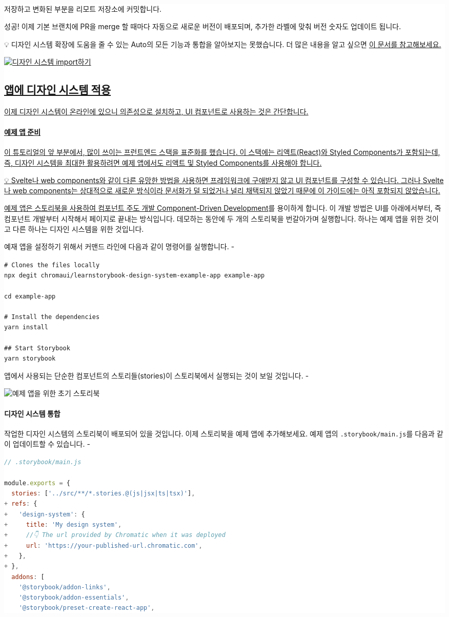 저장하고 변화된 부분을 리모트 저장소에 커밋합니다.

성공! 이제 기본 브랜치에 PR을 merge 할 때마다 자동으로 새로운 버전이 배포되며, 추가한 라벨에 맞춰 버전 숫자도 업데이트 됩니다.

<div class="aside">
💡 디자인 시스템 확장에 도움을 줄 수 있는 Auto의 모든 기능과 통합을 알아보지는 못했습니다. 더 많은 내용을 알고 싶으면 <a href="https://github.com/intuit/auto"> 이 문서를 참고해보세요.
</div>

![디자인 시스템 import하기](/design-systems-for-developers/design-system-import.png)

## 앱에 디자인 시스템 적용

이제 디자인 시스템이 온라인에 있으니 의존성으로 설치하고, UI 컴포넌트로 사용하는 것은 간단합니다.

#### 예제 앱 준비

이 튜토리얼의 앞 부분에서, 많이 쓰이는 프런트엔드 스택을 표준화를 했습니다. 이 스택에는 리액트(React)와 Styled Components가 포함되는데, 즉, 디자인 시스템을 최대한 활용하려면 예제 앱에서도 리액트 및 Styled Components를 사용해야 합니다.

<div class="aside">
💡 Svelte나 web components와 같이 다른 유망한 방법을 사용하면 프레임워크에 구애받지 않고 UI 컴포넌트를 구성할 수 있습니다. 그러나 Svelte나 web components는 상대적으로 새로운 방식이라 문서화가 덜 되었거나 널리 채택되지 않았기 때문에 이 가이드에는 아직 포함되지 않았습니다.
</div>

예제 앱은 스토리북을 사용하여 [컴포넌트 주도 개발 Component-Driven Development](https://www.componentdriven.org/)를 용이하게 합니다. 이 개발 방법은 UI를 아래에서부터, 즉 컴포넌트 개발부터 시작해서 페이지로 끝내는 방식입니다. 데모하는 동안에 두 개의 스토리북을 번갈아가며 실행합니다. 하나는 예제 앱을 위한 것이고 다른 하나는 디자인 시스템을 위한 것입니다.

예재 앱을 설정하기 위해서 커맨드 라인에 다음과 같이 명령어를 실행합니다. -

```shell:clipboard=false
# Clones the files locally
npx degit chromaui/learnstorybook-design-system-example-app example-app

cd example-app

# Install the dependencies
yarn install

## Start Storybook
yarn storybook
```

앱에서 사용되는 단순한 컴포넌트의 스토리들(stories)이 스토리북에서 실행되는 것이 보일 것입니다. -

![예제 앱을 위한 초기 스토리북](/design-systems-for-developers/example-app-starting-storybook-6-0.png)

<h4>디자인 시스템 통합</h4>

작업한 디자인 시스템의 스토리북이 배포되어 있을 것입니다. 이제 스토리북을 예제 앱에 추가해보세요. 예제 앱의 `.storybook/main.js`를 다음과 같이 업데이트할 수 있습니다. -

```diff:title=.storybook/main.js
// .storybook/main.js

module.exports = {
  stories: ['../src/**/*.stories.@(js|jsx|ts|tsx)'],
+ refs: {
+   'design-system': {
+     title: 'My design system',
+     //👇 The url provided by Chromatic when it was deployed
+     url: 'https://your-published-url.chromatic.com',
+   },
+ },
  addons: [
    '@storybook/addon-links',
    '@storybook/addon-essentials',
    '@storybook/preset-create-react-app',
```